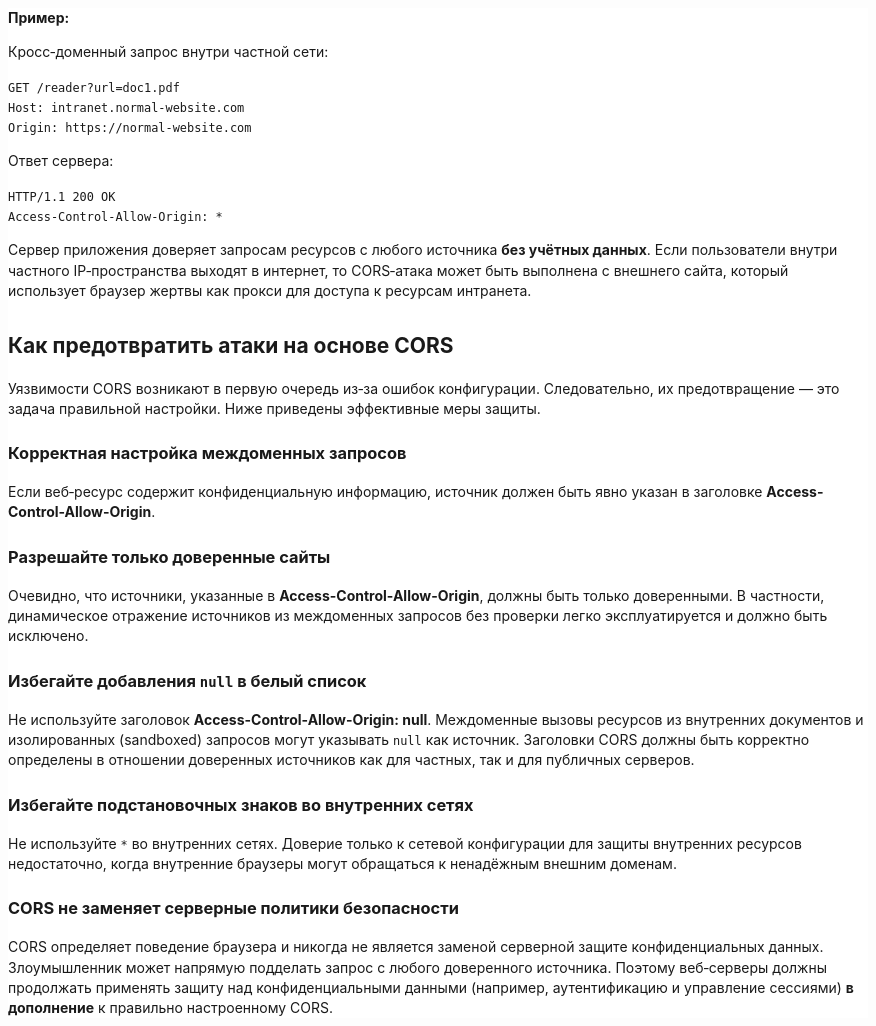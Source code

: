 **Пример:**

Кросс‑доменный запрос внутри частной сети:
```
GET /reader?url=doc1.pdf
Host: intranet.normal-website.com
Origin: https://normal-website.com

```

Ответ сервера:

```
HTTP/1.1 200 OK
Access-Control-Allow-Origin: *

```

Сервер приложения доверяет запросам ресурсов с любого источника **без учётных данных**. Если пользователи внутри частного IP‑пространства выходят в интернет, то CORS‑атака может быть выполнена с внешнего сайта, который использует браузер жертвы как прокси для доступа к ресурсам интранета.

## Как предотвратить атаки на основе CORS

Уязвимости CORS возникают в первую очередь из‑за ошибок конфигурации. Следовательно, их предотвращение — это задача правильной настройки. Ниже приведены эффективные меры защиты.

### Корректная настройка междоменных запросов

Если веб‑ресурс содержит конфиденциальную информацию, источник должен быть явно указан в заголовке **Access-Control-Allow-Origin**.

### Разрешайте только доверенные сайты

Очевидно, что источники, указанные в **Access-Control-Allow-Origin**, должны быть только доверенными. В частности, динамическое отражение источников из междоменных запросов без проверки легко эксплуатируется и должно быть исключено.

### Избегайте добавления `null` в белый список

Не используйте заголовок **Access-Control-Allow-Origin: null**. Междоменные вызовы ресурсов из внутренних документов и изолированных (sandboxed) запросов могут указывать `null` как источник. Заголовки CORS должны быть корректно определены в отношении доверенных источников как для частных, так и для публичных серверов.

### Избегайте подстановочных знаков во внутренних сетях

Не используйте `*` во внутренних сетях. Доверие только к сетевой конфигурации для защиты внутренних ресурсов недостаточно, когда внутренние браузеры могут обращаться к ненадёжным внешним доменам.

### CORS не заменяет серверные политики безопасности

CORS определяет поведение браузера и никогда не является заменой серверной защите конфиденциальных данных. Злоумышленник может напрямую подделать запрос с любого доверенного источника. Поэтому веб‑серверы должны продолжать применять защиту над конфиденциальными данными (например, аутентификацию и управление сессиями) **в дополнение** к правильно настроенному CORS.